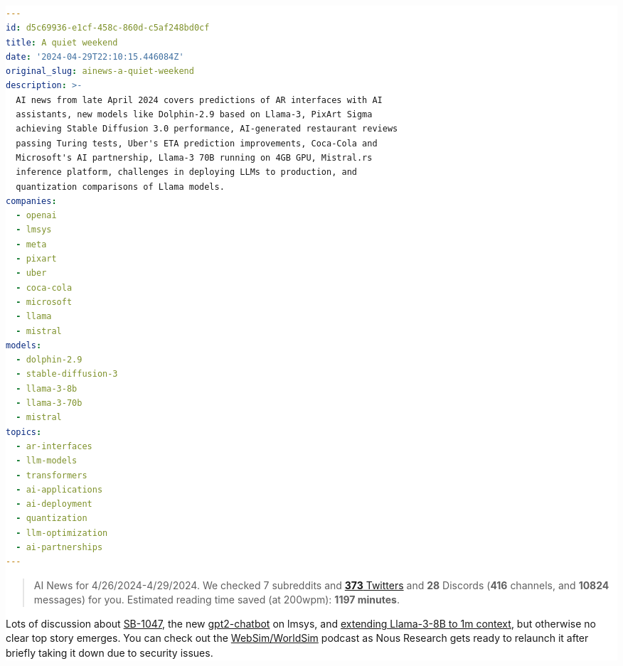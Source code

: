 ```yaml
---
id: d5c69936-e1cf-458c-860d-c5af248bd0cf
title: A quiet weekend
date: '2024-04-29T22:10:15.446084Z'
original_slug: ainews-a-quiet-weekend
description: >-
  AI news from late April 2024 covers predictions of AR interfaces with AI
  assistants, new models like Dolphin-2.9 based on Llama-3, PixArt Sigma
  achieving Stable Diffusion 3.0 performance, AI-generated restaurant reviews
  passing Turing tests, Uber's ETA prediction improvements, Coca-Cola and
  Microsoft's AI partnership, Llama-3 70B running on 4GB GPU, Mistral.rs
  inference platform, challenges in deploying LLMs to production, and
  quantization comparisons of Llama models.
companies:
  - openai
  - lmsys
  - meta
  - pixart
  - uber
  - coca-cola
  - microsoft
  - llama
  - mistral
models:
  - dolphin-2.9
  - stable-diffusion-3
  - llama-3-8b
  - llama-3-70b
  - mistral
topics:
  - ar-interfaces
  - llm-models
  - transformers
  - ai-applications
  - ai-deployment
  - quantization
  - llm-optimization
  - ai-partnerships
---
```



> AI News for 4/26/2024-4/29/2024. We checked 7 subreddits and [**373** Twitters](https://twitter.com/i/lists/1585430245762441216) and **28** Discords (**416** channels, and **10824** messages) for you. Estimated reading time saved (at 200wpm): **1197 minutes**.

Lots of discussion about [SB-1047](https://www.reddit.com/r/LocalLLaMA/comments/1cfizbb/california_sb1047_seems_like_it_could_impact_open/?utm_source=ainews&utm_medium=email), the new [gpt2-chatbot](https://twitter.com/phill__1/status/1784964135920235000?utm_source=ainews&utm_medium=email) on lmsys, and [extending Llama-3-8B to 1m context](https://x.com/markatgradient/status/1785032103429865748?s=46&t=90xQ8sGy63D2OtiaoGJuww), but otherwise no clear top story emerges. You can check out the [WebSim/WorldSim](https://www.latent.space/p/sim-ai) podcast as Nous Research gets ready to relaunch it after briefly taking it down due to security issues.
